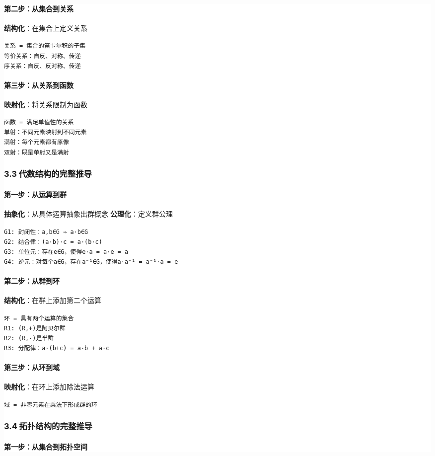 #### 第二步：从集合到关系

**结构化**：在集合上定义关系

```
关系 = 集合的笛卡尔积的子集
等价关系：自反、对称、传递
序关系：自反、反对称、传递
```

#### 第三步：从关系到函数

**映射化**：将关系限制为函数

```
函数 = 满足单值性的关系
单射：不同元素映射到不同元素
满射：每个元素都有原像
双射：既是单射又是满射
```

### 3.3 代数结构的完整推导

#### 第一步：从运算到群

**抽象化**：从具体运算抽象出群概念
**公理化**：定义群公理

```
G1: 封闭性：a,b∈G ⇒ a·b∈G
G2: 结合律：(a·b)·c = a·(b·c)
G3: 单位元：存在e∈G，使得e·a = a·e = a
G4: 逆元：对每个a∈G，存在a⁻¹∈G，使得a·a⁻¹ = a⁻¹·a = e
```

#### 第二步：从群到环

**结构化**：在群上添加第二个运算

```
环 = 具有两个运算的集合
R1: (R,+)是阿贝尔群
R2: (R,·)是半群
R3: 分配律：a·(b+c) = a·b + a·c
```

#### 第三步：从环到域

**映射化**：在环上添加除法运算

```
域 = 非零元素在乘法下形成群的环
```

### 3.4 拓扑结构的完整推导

#### 第一步：从集合到拓扑空间
